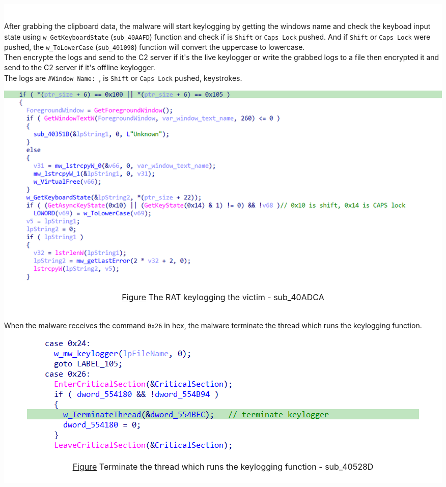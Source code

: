 <br>

After grabbing the clipboard data, the malware will start keylogging by getting the windows name and check the keyboad input state using `w_GetKeyboardState` (`sub_40AAFD`) function and check if is `Shift` or `Caps Lock` pushed. And if `Shift` or `Caps Lock` were pushed, the `w_ToLowerCase` (`sub_401098`) function will convert the uppercase to lowercase.\
Then encrypte the logs and send to the C2 server if it's the live keylogger or write the grabbed logs to a file then encrypted it and send to the C2 server if it's offline keylogger.\
The logs are `#Window Name: `, is `Shift` or `Caps Lock` pushed, keystrokes. 

<p align="center">
  <img src="/assets/images/MA/warzonerat/12.png" />
</p>
<center><font size="3"> <u>Figure</u> The RAT keylogging the victim - sub_40ADCA <u></u> </font></center>
<br>

When the malware receives the command `0x26` in hex, the malware terminate the thread which runs the keylogging function. 

<p align="center">
  <img src="/assets/images/MA/warzonerat/13.png" />
</p>
<center><font size="3"> <u>Figure</u> Terminate the thread which runs the keylogging function - sub_40528D <u></u> </font></center>
<br>
